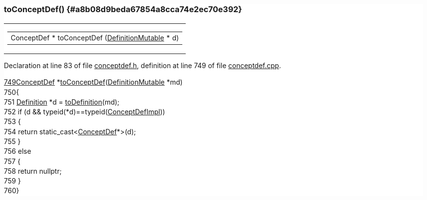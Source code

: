 ### toConceptDef() {#a8b08d9beda67854a8cca74e2ec70e392}

<div class="doxyMemberItem">
<div class="doxyMemberProto">
<table class="doxyMemberLabels">
<tr class="doxyMemberLabels">
<td class="doxyMemberLabelsLeft">
<table class="doxyMemberName">
<tr>
<td class="doxyMemberName">ConceptDef * toConceptDef (<a href="/web-doxygen/docs/api/classes/definitionmutable">DefinitionMutable</a> * d)</td>
</tr>
</table>
</td>
</tr>
</table>
</div>
<div class="doxyMemberDoc">



<p>Declaration at line 83 of file <a href="/web-doxygen/docs/api/files/src/conceptdef-h">conceptdef.h</a>, definition at line 749 of file <a href="/web-doxygen/docs/api/files/src/conceptdef-cpp">conceptdef.cpp</a>.</p>


<div class="doxyProgramListing">

<div class="doxyCodeLine"><span class="doxyLineNumber"><a href="/web-doxygen/docs/api/files/src/conceptdef-cpp/#aef7eaf07a699cd7ef3d8286d9f44dcde">749</a></span><span class="doxyLineContent"><span class="doxyHighlight"><a href="/web-doxygen/docs/api/classes/conceptdef">ConceptDef</a> *<a href="/web-doxygen/docs/api/files/src/conceptdef-cpp/#a8aca54b155c35ee664b836f60a6f3af3">toConceptDef</a>(<a href="/web-doxygen/docs/api/classes/definitionmutable">DefinitionMutable</a> *md)</span></span></div>
<div class="doxyCodeLine"><span class="doxyLineNumber">750</span><span class="doxyLineContent"><span class="doxyHighlight">{</span></span></div>
<div class="doxyCodeLine"><span class="doxyLineNumber">751</span><span class="doxyLineContent"><span class="doxyHighlight">  <a href="/web-doxygen/docs/api/classes/definition">Definition</a> *d = <a href="/web-doxygen/docs/api/files/src/definition-cpp/#ab43e817b86eeee8909980167d1a140c8">toDefinition</a>(md);</span></span></div>
<div class="doxyCodeLine"><span class="doxyLineNumber">752</span><span class="doxyLineContent"><span class="doxyHighlight">  </span><span class="doxyHighlightKeywordFlow">if</span><span class="doxyHighlight"> (d &amp;&amp; </span><span class="doxyHighlightKeyword">typeid</span><span class="doxyHighlight">(*d)==</span><span class="doxyHighlightKeyword">typeid</span><span class="doxyHighlight">(<a href="/web-doxygen/docs/api/classes/conceptdefimpl">ConceptDefImpl</a>))</span></span></div>
<div class="doxyCodeLine"><span class="doxyLineNumber">753</span><span class="doxyLineContent"><span class="doxyHighlight">  {</span></span></div>
<div class="doxyCodeLine"><span class="doxyLineNumber">754</span><span class="doxyLineContent"><span class="doxyHighlight">    </span><span class="doxyHighlightKeywordFlow">return</span><span class="doxyHighlight"> </span><span class="doxyHighlightKeyword">static_cast&lt;</span><span class="doxyHighlight"><a href="/web-doxygen/docs/api/classes/conceptdef">ConceptDef</a>*</span><span class="doxyHighlightKeyword">&gt;</span><span class="doxyHighlight">(d);</span></span></div>
<div class="doxyCodeLine"><span class="doxyLineNumber">755</span><span class="doxyLineContent"><span class="doxyHighlight">  }</span></span></div>
<div class="doxyCodeLine"><span class="doxyLineNumber">756</span><span class="doxyLineContent"><span class="doxyHighlight">  </span><span class="doxyHighlightKeywordFlow">else</span></span></div>
<div class="doxyCodeLine"><span class="doxyLineNumber">757</span><span class="doxyLineContent"><span class="doxyHighlight">  {</span></span></div>
<div class="doxyCodeLine"><span class="doxyLineNumber">758</span><span class="doxyLineContent"><span class="doxyHighlight">    </span><span class="doxyHighlightKeywordFlow">return</span><span class="doxyHighlight"> </span><span class="doxyHighlightKeyword">nullptr</span><span class="doxyHighlight">;</span></span></div>
<div class="doxyCodeLine"><span class="doxyLineNumber">759</span><span class="doxyLineContent"><span class="doxyHighlight">  }</span></span></div>
<div class="doxyCodeLine"><span class="doxyLineNumber">760</span><span class="doxyLineContent"><span class="doxyHighlight">}</span></span></div>
